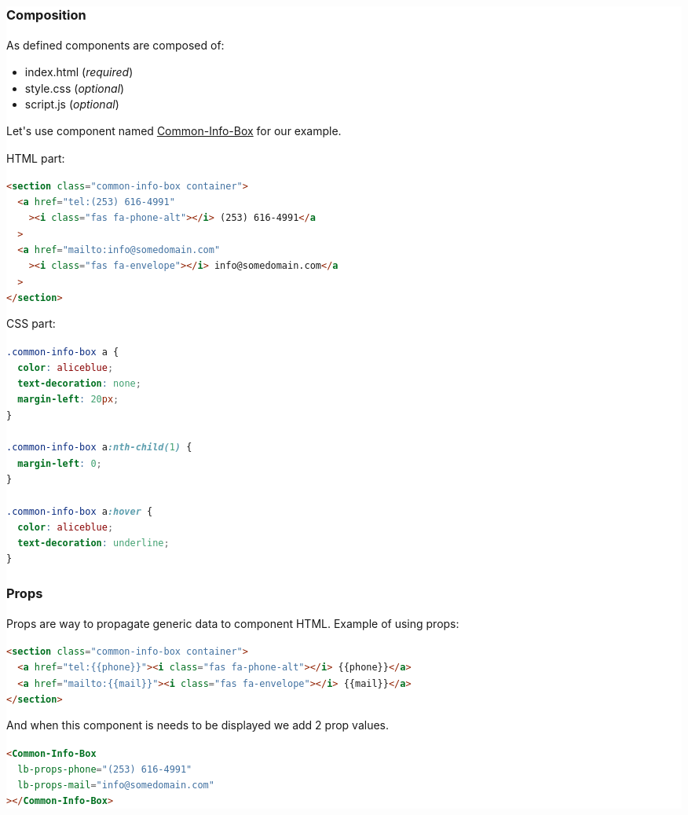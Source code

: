 ### Composition

As defined components are composed of:

- index.html (_required_)
- style.css (_optional_)
- script.js (_optional_)

Let's use component named [Common-Info-Box](components/Common/Info/Box) for our example.

HTML part:

```html
<section class="common-info-box container">
  <a href="tel:(253) 616-4991"
    ><i class="fas fa-phone-alt"></i> (253) 616-4991</a
  >
  <a href="mailto:info@somedomain.com"
    ><i class="fas fa-envelope"></i> info@somedomain.com</a
  >
</section>
```

CSS part:

```css
.common-info-box a {
  color: aliceblue;
  text-decoration: none;
  margin-left: 20px;
}

.common-info-box a:nth-child(1) {
  margin-left: 0;
}

.common-info-box a:hover {
  color: aliceblue;
  text-decoration: underline;
}
```

### Props

Props are way to propagate generic data to component HTML. Example of using props:

```html
<section class="common-info-box container">
  <a href="tel:{{phone}}"><i class="fas fa-phone-alt"></i> {{phone}}</a>
  <a href="mailto:{{mail}}"><i class="fas fa-envelope"></i> {{mail}}</a>
</section>
```

And when this component is needs to be displayed we add 2 prop values.

```html
<Common-Info-Box
  lb-props-phone="(253) 616-4991"
  lb-props-mail="info@somedomain.com"
></Common-Info-Box>
```
